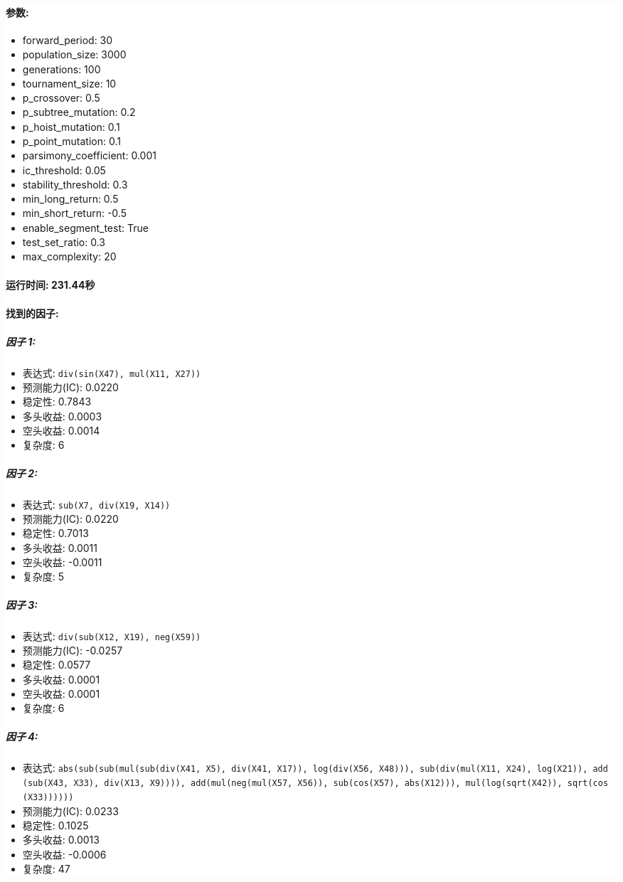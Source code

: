 #### 参数:

- forward_period: 30
- population_size: 3000
- generations: 100
- tournament_size: 10
- p_crossover: 0.5
- p_subtree_mutation: 0.2
- p_hoist_mutation: 0.1
- p_point_mutation: 0.1
- parsimony_coefficient: 0.001
- ic_threshold: 0.05
- stability_threshold: 0.3
- min_long_return: 0.5
- min_short_return: -0.5
- enable_segment_test: True
- test_set_ratio: 0.3
- max_complexity: 20

#### 运行时间: 231.44秒

#### 找到的因子:

##### 因子 1:

- 表达式: `div(sin(X47), mul(X11, X27))`
- 预测能力(IC): 0.0220
- 稳定性: 0.7843
- 多头收益: 0.0003
- 空头收益: 0.0014
- 复杂度: 6

##### 因子 2:

- 表达式: `sub(X7, div(X19, X14))`
- 预测能力(IC): 0.0220
- 稳定性: 0.7013
- 多头收益: 0.0011
- 空头收益: -0.0011
- 复杂度: 5

##### 因子 3:

- 表达式: `div(sub(X12, X19), neg(X59))`
- 预测能力(IC): -0.0257
- 稳定性: 0.0577
- 多头收益: 0.0001
- 空头收益: 0.0001
- 复杂度: 6

##### 因子 4:

- 表达式: `abs(sub(sub(mul(sub(div(X41, X5), div(X41, X17)), log(div(X56, X48))), sub(div(mul(X11, X24), log(X21)), add(sub(X43, X33), div(X13, X9)))), add(mul(neg(mul(X57, X56)), sub(cos(X57), abs(X12))), mul(log(sqrt(X42)), sqrt(cos(X33))))))`
- 预测能力(IC): 0.0233
- 稳定性: 0.1025
- 多头收益: 0.0013
- 空头收益: -0.0006
- 复杂度: 47
